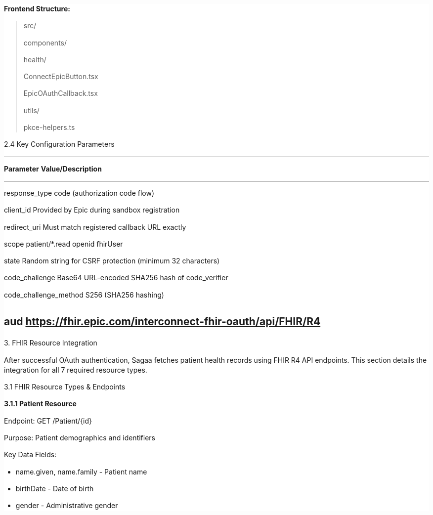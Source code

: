 **Frontend Structure:**

> src/
>
> components/
>
> health/
>
> ConnectEpicButton.tsx
>
> EpicOAuthCallback.tsx
>
> utils/
>
> pkce-helpers.ts

2.4 Key Configuration Parameters

  -----------------------------------------------------------------------------------
  **Parameter**           **Value/Description**
  ----------------------- -----------------------------------------------------------
  response_type           code (authorization code flow)

  client_id               Provided by Epic during sandbox registration

  redirect_uri            Must match registered callback URL exactly

  scope                   patient/\*.read openid fhirUser

  state                   Random string for CSRF protection (minimum 32 characters)

  code_challenge          Base64 URL-encoded SHA256 hash of code_verifier

  code_challenge_method   S256 (SHA256 hashing)

  aud                     https://fhir.epic.com/interconnect-fhir-oauth/api/FHIR/R4
  -----------------------------------------------------------------------------------

3\. FHIR Resource Integration

After successful OAuth authentication, Sagaa fetches patient health
records using FHIR R4 API endpoints. This section details the
integration for all 7 required resource types.

3.1 FHIR Resource Types & Endpoints

**3.1.1 Patient Resource**

Endpoint: GET /Patient/{id}

Purpose: Patient demographics and identifiers

Key Data Fields:

-   name.given, name.family - Patient name

-   birthDate - Date of birth

-   gender - Administrative gender
